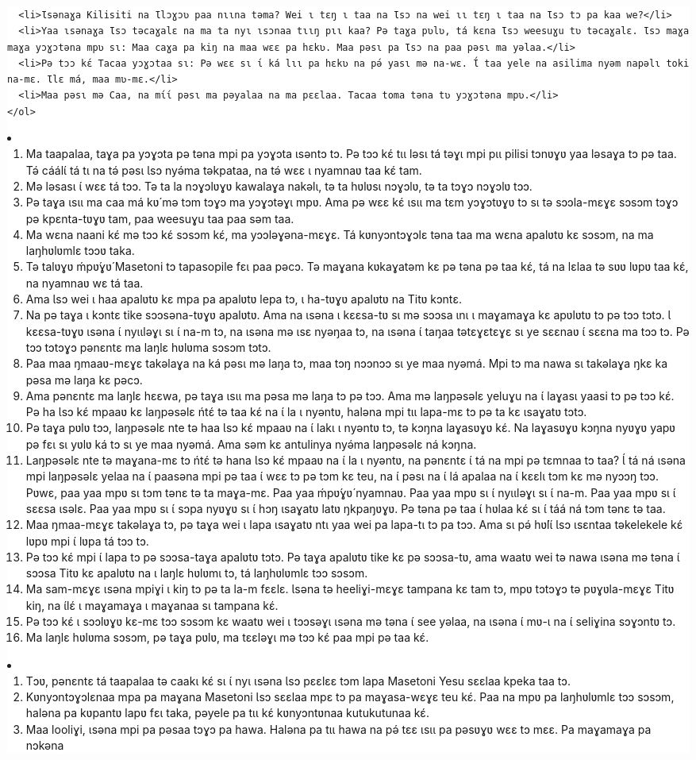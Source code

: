      <li>Ɩsənaɣa Kilisiti na Ɩlɔɣɔʋ paa nɩɩna təma? Wei ɩ tɛŋ ɩ taa na Ɩsɔ na wei ɩɩ tɛŋ ɩ taa na Ɩsɔ tɔ pa kaa we?</li>
      <li>Yaa ɩsənaɣa Ɩsɔ təcaɣalɛ na ma ta nyɩ ɩsɔnaa tɩɩŋ pɩɩ kaa? Pə taɣa pʋlʋ, tá kɛna Ɩsɔ weesuɣu tʋ təcaɣalɛ. Ɩsɔ maɣamaɣa yɔɣɔtəna mpʋ sɩ: Maa caɣa pa kiŋ na maa wɛɛ pa hɛkʋ. Maa pəsɩ pa Ɩsɔ na paa pəsɩ ma yəlaa.</li>
      <li>Pə tɔɔ kɛ́ Tacaa yɔɣɔtaa sɩ: Pə wɛɛ sɩ ɩ́ ká lɩɩ pa hɛkʋ na pə́ yasɩ mə na-wɛ. Ɩ́ taa yele na asilima nyəm napəlɩ tokina-mɛ. Ɩlɛ má, maa mʋ-mɛ.</li>
      <li>Maa pəsɩ mə Caa, na mɩ́ɩ́ pəsɩ ma pəyalaa na ma pɛɛlaa. Tacaa toma təna tʋ yɔɣɔtəna mpʋ.</li>
    </ol>
  </li>
  <li>
    <ol>
      <li>Ma taapalaa, taɣa pa yɔɣɔta pə təna mpi pa yɔɣɔta ɩsəntɔ tɔ. Pə tɔɔ kɛ́ tɩɩ ləsɩ tá təɣɩ mpi pɩɩ pilisi tɔnʋɣʋ yaa ləsaɣa tɔ pə taa. Tə́ cáálɩ́ tá tɩ na tə́ pəsɩ Ɩsɔ nyə́ma təkpataa, na tə́ wɛɛ ɩ nyamnaʋ taa kɛ́ tam.</li>
      <li>Mə ləsasɩ ɩ́ wɛɛ tá tɔɔ. Tə ta la nɔɣɔlʋɣʋ kawalaɣa nakəlɩ, tə ta hʋlʋsɩ nɔɣɔlʋ, tə ta tɔɣɔ nɔɣɔlʋ tɔɔ.</li>
      <li>Pə taɣa ɩsɩɩ ma caa má kʋ́ mə tɔm tɔɣɔ ma yɔɣɔtəɣɩ mpʋ. Ama pə wɛɛ kɛ́ ɩsɩɩ ma tɛm yɔɣɔtʋɣʋ tɔ sɩ tə sɔɔla-mɛɣɛ sɔsɔm tɔɣɔ pə kpɛnta-tʋɣʋ tam, paa weesuɣu taa paa səm taa.</li>
      <li>Ma wɛna naani kɛ́ mə tɔɔ kɛ́ sɔsɔm kɛ́, ma yɔɔləɣəna-mɛɣɛ. Tá kʋnyɔntɔɣɔlɛ təna taa ma wɛna apalʋtʋ kɛ sɔsɔm, na ma laŋhʋlʋmlɛ tɔɔʋ taka.</li>
      <li>Tə talʋɣʋ ḿpʋ́ɣʋ́ Masetoni tɔ tapasopile fɛɩ paa pəcɔ. Tə maɣana kʋkaɣatəm kɛ pə təna pə taa kɛ́, tá na lɛlaa tə sʋʋ lʋpʋ taa kɛ́, na nyamnaʋ wɛ tá taa.</li>
      <li>Ama Ɩsɔ wei ɩ haa apalʋtʋ kɛ mpa pa apalʋtʋ lepa tɔ, ɩ ha-tʋɣʋ apalʋtʋ na Titʋ kɔntɛ.</li>
      <li>Na pə taɣa ɩ kɔntɛ tike sɔɔsəna-tʋɣʋ apalʋtʋ. Ama na ɩsəna ɩ kɛɛsa-tʋ sɩ mə sɔɔsa ɩnɩ ɩ maɣamaɣa kɛ apʋlʋtʋ tɔ pə tɔɔ tɔtɔ. Ɩ kɛɛsa-tʋɣʋ ɩsəna ɩ́ nyɩɩləɣɩ sɩ ɩ́ na-m tɔ, na ɩsəna mə ɩsɛ nyəŋaa tɔ, na ɩsəna ɩ́ taŋaa tətɛɣɛtɛɣɛ sɩ ye sɛɛnaʋ ɩ́ sɛɛna ma tɔɔ tɔ. Pə tɔɔ tɔtɔɣɔ pənɛntɛ ma laŋlɛ hʋlʋma sɔsɔm tɔtɔ.</li>
      <li>Paa maa ŋmaaʋ-mɛɣɛ takəlaɣa na ká pəsɩ mə laŋa tɔ, maa tɔŋ nɔɔnɔɔ sɩ ye maa nyəmá. Mpi tɔ ma nawa sɩ takəlaɣa ŋkɛ ka pəsa mə laŋa kɛ pəcɔ.</li>
      <li>Ama pənɛntɛ ma laŋlɛ hɛɛwa, pə taɣa ɩsɩɩ ma pəsa mə laŋa tɔ pə tɔɔ. Ama mə laŋpəsəlɛ yeluɣu na ɩ́ laɣasɩ yaasi tɔ pə tɔɔ kɛ́. Pə ha Ɩsɔ kɛ́ mpaaʋ kɛ laŋpəsəlɛ ńtɛ́ tə taa kɛ́ na ɩ́ la ɩ nyəntʋ, haləna mpi tɩɩ lapa-mɛ tɔ pə ta kɛ ɩsaɣatʋ tɔtɔ.</li>
      <li>Pə taɣa pʋlʋ tɔɔ, laŋpəsəlɛ nte tə haa Ɩsɔ kɛ́ mpaaʋ na ɩ́ lakɩ ɩ nyəntʋ tɔ, tə kɔŋna laɣasʋɣʋ kɛ́. Na laɣasʋɣʋ kɔŋna nyʋɣʋ yapʋ pə fɛɩ sɩ yʋlʋ ká tɔ sɩ ye maa nyəmá. Ama səm kɛ antulinya nyə́ma laŋpəsəlɛ ná kɔŋna.</li>
      <li>Laŋpəsəlɛ nte tə maɣana-mɛ tɔ ńtɛ́ tə hana Ɩsɔ kɛ́ mpaaʋ na ɩ́ la ɩ nyəntʋ, na pənɛntɛ ɩ́ tá na mpi pə tɛmnaa tɔ taa? Ɩ́ tá ná ɩsəna mpi laŋpəsəlɛ yelaa na ɩ́ paasəna mpi pə taa ɩ́ wɛɛ tɔ pə tɔm kɛ teu, na ɩ́ pəsɩ na ɩ́ lá apalaa na ɩ́ kɛɛlɩ tɔm kɛ mə nyɔɔŋ tɔɔ. Pʋwɛ, paa yaa mpʋ sɩ tɔm tənɛ tə ta maɣa-mɛ. Paa yaa ḿpʋ́ɣʋ́ nyamnaʋ. Paa yaa mpʋ sɩ ɩ́ nyɩɩləɣɩ sɩ ɩ́ na-m. Paa yaa mpʋ sɩ ɩ́ sɛɛsa ɩsəlɛ. Paa yaa mpʋ sɩ ɩ́ sɔpa nyʋɣʋ sɩ ɩ́ hɔŋ ɩsaɣatʋ latʋ ŋkpaŋʋɣʋ. Pə təna pə taa ɩ́ hʋlaa kɛ́ sɩ ɩ́ táá ná tɔm tənɛ tə taa.</li>
      <li>Maa ŋmaa-mɛɣɛ takəlaɣa tɔ, pə taɣa wei ɩ lapa ɩsaɣatʋ ntɩ yaa wei pa lapa-tɩ tɔ pa tɔɔ. Ama sɩ pə́ hʋ́lɩ́ Ɩsɔ ɩsɛntaa təkelekele kɛ́ lʋpʋ mpi ɩ́ lʋpa tá tɔɔ tɔ.</li>
      <li>Pə tɔɔ kɛ́ mpi ɩ́ lapa tɔ pə sɔɔsa-taɣa apalʋtʋ tɔtɔ. Pə taɣa apalʋtʋ tike kɛ pə sɔɔsa-tʋ, ama waatʋ wei tə nawa ɩsəna mə təna ɩ́ sɔɔsa Titʋ kɛ apalʋtʋ na ɩ laŋlɛ hʋlʋmɩ tɔ, tá laŋhʋlʋmlɛ tɔɔ sɔsɔm.</li>
      <li>Ma sam-mɛɣɛ ɩsəna mpiɣi ɩ kiŋ tɔ pə ta la-m fɛɛlɛ. Ɩsəna tə heeliɣi-mɛɣɛ tampana kɛ tam tɔ, mpʋ tɔtɔɣɔ tə pʋɣʋla-mɛɣɛ Titʋ kiŋ, na ɩ́lɛ́ ɩ maɣamaɣa ɩ maɣanaa sɩ tampana kɛ́.</li>
      <li>Pə tɔɔ kɛ́ ɩ sɔɔlʋɣʋ kɛ-mɛ tɔɔ sɔsɔm kɛ waatʋ wei ɩ tɔɔsəɣɩ ɩsəna mə təna ɩ́ see yəlaa, na ɩsəna ɩ́ mʋ-ɩ na ɩ́ seliɣina sɔɣɔntʋ tɔ.</li>
      <li>Ma laŋlɛ hʋlʋma sɔsɔm, pə taɣa pʋlʋ, ma tɛɛləɣɩ mə tɔɔ kɛ́ paa mpi pə taa kɛ́.</li>
    </ol>
  </li>
  <li>
    <ol>
      <li>Tɔʋ, pənɛntɛ tá taapalaa tə caakɩ kɛ́ sɩ ɩ́ nyɩ ɩsəna Ɩsɔ pɛɛlɛɛ tɔm lapa Masetoni Yesu sɛɛlaa kpeka taa tɔ.</li>
      <li>Kʋnyɔntɔɣɔlɛnaa mpa pa maɣana Masetoni Ɩsɔ sɛɛlaa mpɛ tɔ pa maɣasa-wɛɣɛ teu kɛ́. Paa na mpʋ pa laŋhʋlʋmlɛ tɔɔ sɔsɔm, haləna pa kʋpantʋ lapʋ fɛɩ taka, pəyele pa tɩɩ kɛ́ kʋnyɔntʋnaa kutukutunaa kɛ́.</li>
      <li>Maa looliɣi, ɩsəna mpi pa pəsaa tɔɣɔ pa hawa. Haləna pa tɩɩ hawa na pə́ tɛɛ ɩsɩɩ pa pəsʋɣʋ wɛɛ tɔ mɛɛ. Pa maɣamaɣa pa nɔkəna</li>